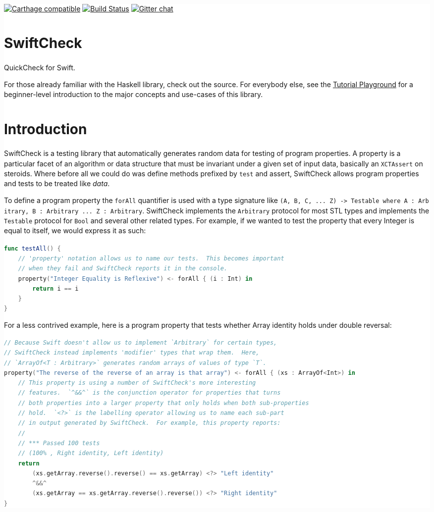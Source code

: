 [![Carthage compatible](https://img.shields.io/badge/Carthage-compatible-4BC51D.svg?style=flat)](https://github.com/Carthage/Carthage)
[![Build Status](https://travis-ci.org/typelift/SwiftCheck.svg?branch=master)](https://travis-ci.org/typelift/SwiftCheck)
[![Gitter chat](https://badges.gitter.im/DPVN/chat.png)](https://gitter.im/typelift/general?utm_source=share-link&utm_medium=link&utm_campaign=share-link)
 
 
SwiftCheck
==========

QuickCheck for Swift.

For those already familiar with the Haskell library, check out the source.  For
everybody else, see the [Tutorial Playground](Tutorial.playground) for a
beginner-level introduction to the major concepts and use-cases of this library.
 
Introduction
============

SwiftCheck is a testing library that automatically generates random data for 
testing of program properties.  A property is a particular facet of an algorithm
or data structure that must be invariant under a given set of input data,
basically an `XCTAssert` on steroids.  Where before all we could do was define
methods prefixed by `test` and assert, SwiftCheck allows program properties and 
tests to be treated like *data*.

To define a program property the `forAll` quantifier is used with a type
signature like `(A, B, C, ... Z) -> Testable where A : Arbitrary, B : Arbitrary ...
Z : Arbitrary`.  SwiftCheck implements the `Arbitrary` protocol for most STL types
and implements the `Testable` protocol for `Bool` and several other related
types.  For example, if we wanted to test the property that every Integer is
equal to itself, we would express it as such:

```swift
func testAll() {
    // 'property' notation allows us to name our tests.  This becomes important
    // when they fail and SwiftCheck reports it in the console.
    property("Integer Equality is Reflexive") <- forAll { (i : Int) in
        return i == i
    }
}
```

For a less contrived example, here is a program property that tests whether
Array identity holds under double reversal:

```swift
// Because Swift doesn't allow us to implement `Arbitrary` for certain types,
// SwiftCheck instead implements 'modifier' types that wrap them.  Here,
// `ArrayOf<T : Arbitrary>` generates random arrays of values of type `T`.
property("The reverse of the reverse of an array is that array") <- forAll { (xs : ArrayOf<Int>) in
    // This property is using a number of SwiftCheck's more interesting 
    // features.  `^&&^` is the conjunction operator for properties that turns
    // both properties into a larger property that only holds when both sub-properties
    // hold.  `<?>` is the labelling operator allowing us to name each sub-part
	// in output generated by SwiftCheck.  For example, this property reports:
    //
    // *** Passed 100 tests
    // (100% , Right identity, Left identity)
    return
        (xs.getArray.reverse().reverse() == xs.getArray) <?> "Left identity"
        ^&&^
        (xs.getArray == xs.getArray.reverse().reverse()) <?> "Right identity"
}
```
